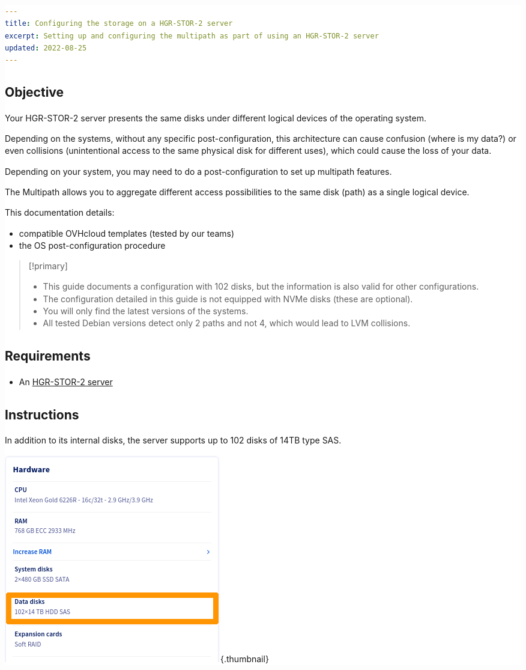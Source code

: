 ```yaml
---
title: Configuring the storage on a HGR-STOR-2 server
excerpt: Setting up and configuring the multipath as part of using an HGR-STOR-2 server
updated: 2022-08-25
---
```



## Objective

Your HGR-STOR-2 server presents the same disks under different logical devices of the operating system. 

Depending on the systems, without any specific post-configuration, this architecture can cause confusion (where is my data?) or even collisions (unintentional access to the same physical disk for different uses), which could cause the loss of your data.

Depending on your system, you may need to do a post-configuration to set up multipath features.

The Multipath allows you to aggregate different access possibilities to the same disk (path) as a single logical device.

This documentation details:

- compatible OVHcloud templates (tested by our teams)
- the OS post-configuration procedure

> [!primary]
>
> - This guide documents a configuration with 102 disks, but the information is also valid for other configurations.
> - The configuration detailed in this guide is not equipped with NVMe disks (these are optional).
> - You will only find the latest versions of the systems.
> - All tested Debian versions detect only 2 paths and not 4, which would lead to LVM collisions.

## Requirements

- An [HGR-STOR-2 server](https://www.ovhcloud.com/en-sg/bare-metal/high-grade/hgr-stor-2/)

## Instructions

In addition to its internal disks, the server supports up to 102 disks of 14TB type SAS.

![hardware](images/ovh-dashboard-view-02.png){.thumbnail}
